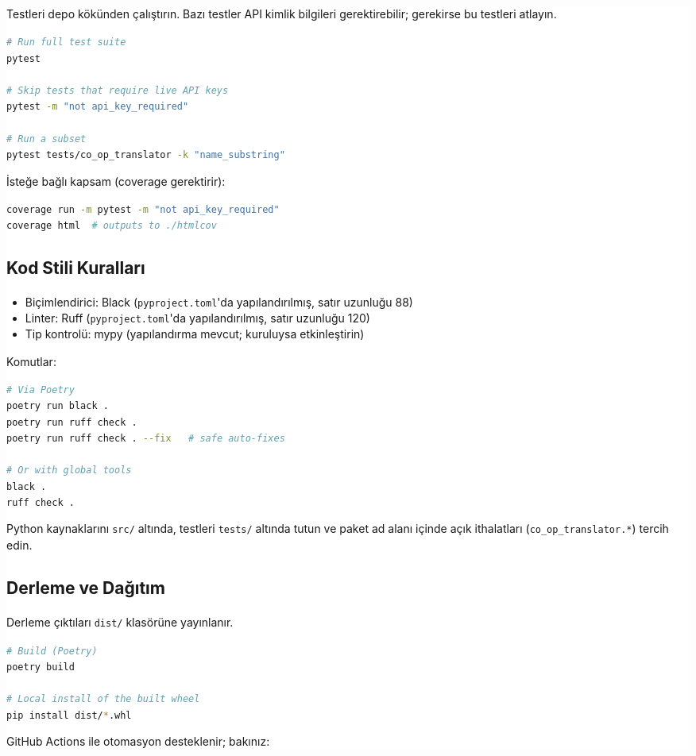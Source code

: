 Testleri depo kökünden çalıştırın. Bazı testler API kimlik bilgileri gerektirebilir; gerekirse bu testleri atlayın.

```bash
# Run full test suite
pytest

# Skip tests that require live API keys
pytest -m "not api_key_required"

# Run a subset
pytest tests/co_op_translator -k "name_substring"
```

İsteğe bağlı kapsam (coverage gerektirir):

```bash
coverage run -m pytest -m "not api_key_required"
coverage html  # outputs to ./htmlcov
```

## Kod Stili Kuralları

- Biçimlendirici: Black (`pyproject.toml`'da yapılandırılmış, satır uzunluğu 88)
- Linter: Ruff (`pyproject.toml`'da yapılandırılmış, satır uzunluğu 120)
- Tip kontrolü: mypy (yapılandırma mevcut; kuruluysa etkinleştirin)

Komutlar:

```bash
# Via Poetry
poetry run black .
poetry run ruff check .
poetry run ruff check . --fix   # safe auto‑fixes

# Or with global tools
black .
ruff check .
```

Python kaynaklarını `src/` altında, testleri `tests/` altında tutun ve paket ad alanı içinde açık ithalatları (`co_op_translator.*`) tercih edin.

## Derleme ve Dağıtım

Derleme çıktıları `dist/` klasörüne yayınlanır.

```bash
# Build (Poetry)
poetry build

# Local install of the built wheel
pip install dist/*.whl
```

GitHub Actions ile otomasyon desteklenir; bakınız:
